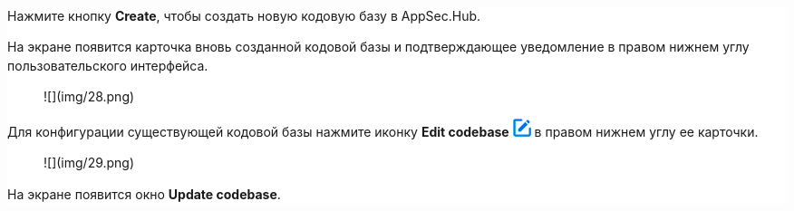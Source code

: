 Нажмите кнопку **Create**, чтобы создать новую кодовую базу в AppSec.Hub.

На экране появится карточка вновь созданной кодовой базы и подтверждающее уведомление в правом нижнем углу пользовательского интерфейса.

<figure markdown>![](img/28.png)</figure>

Для конфигурации существующей кодовой базы нажмите иконку **Edit codebase** ![](img/54.png) в правом нижнем углу ее карточки.

<figure markdown>![](img/29.png)</figure>

На экране появится окно **Update codebase**.

